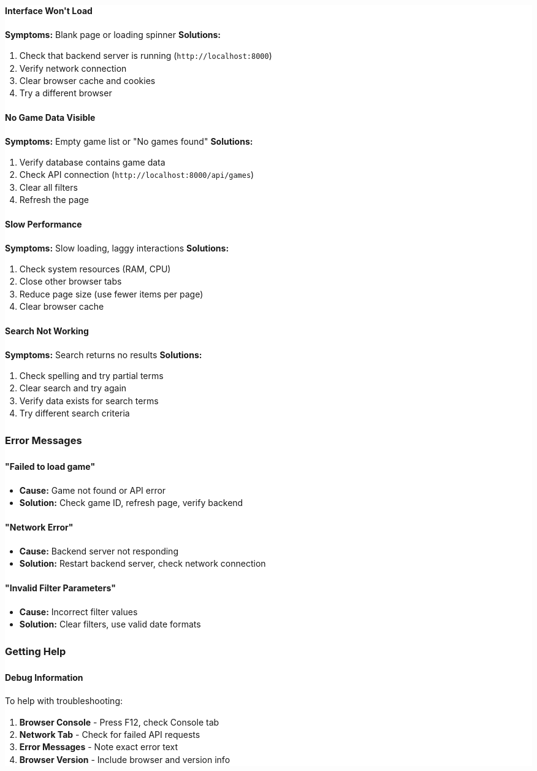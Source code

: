 #### Interface Won't Load
**Symptoms:** Blank page or loading spinner
**Solutions:**
1. Check that backend server is running (`http://localhost:8000`)
2. Verify network connection
3. Clear browser cache and cookies
4. Try a different browser

#### No Game Data Visible
**Symptoms:** Empty game list or "No games found"
**Solutions:**
1. Verify database contains game data
2. Check API connection (`http://localhost:8000/api/games`)
3. Clear all filters
4. Refresh the page

#### Slow Performance
**Symptoms:** Slow loading, laggy interactions
**Solutions:**
1. Check system resources (RAM, CPU)
2. Close other browser tabs
3. Reduce page size (use fewer items per page)
4. Clear browser cache

#### Search Not Working
**Symptoms:** Search returns no results
**Solutions:**
1. Check spelling and try partial terms
2. Clear search and try again
3. Verify data exists for search terms
4. Try different search criteria

### Error Messages

#### "Failed to load game"
- **Cause:** Game not found or API error
- **Solution:** Check game ID, refresh page, verify backend

#### "Network Error"
- **Cause:** Backend server not responding
- **Solution:** Restart backend server, check network connection

#### "Invalid Filter Parameters"
- **Cause:** Incorrect filter values
- **Solution:** Clear filters, use valid date formats

### Getting Help

#### Debug Information
To help with troubleshooting:
1. **Browser Console** - Press F12, check Console tab
2. **Network Tab** - Check for failed API requests
3. **Error Messages** - Note exact error text
4. **Browser Version** - Include browser and version info
